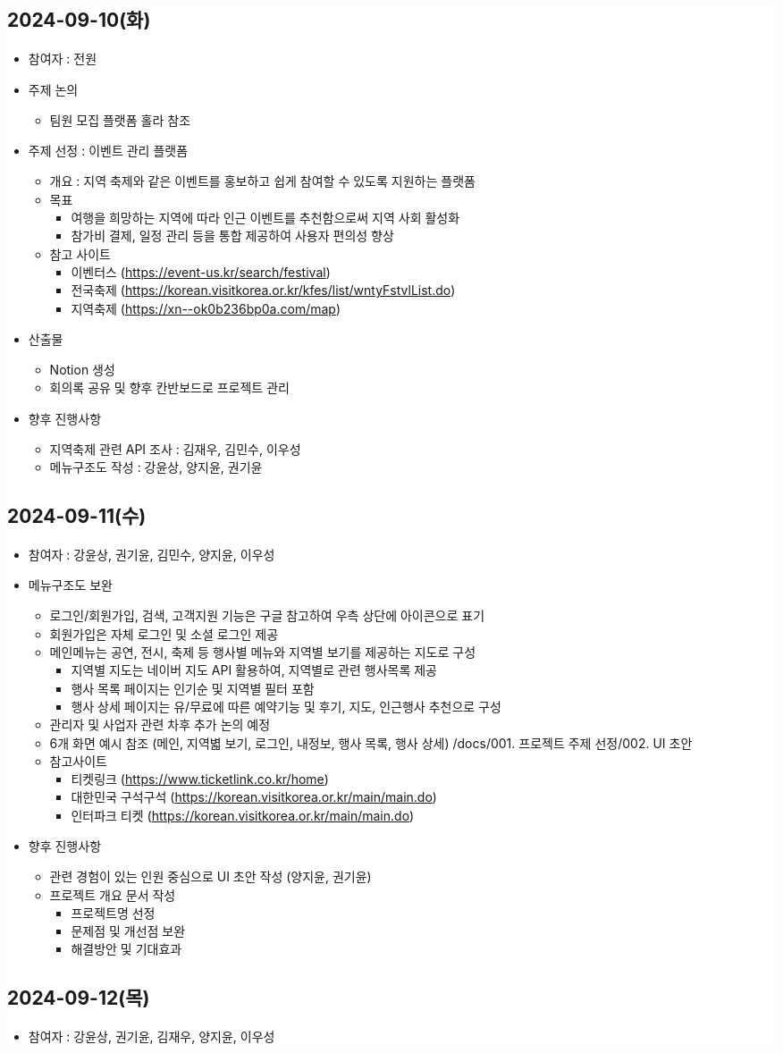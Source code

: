 ## 2024-09-10(화)
- 참여자 : 전원

- 주제 논의
  - 팀원 모집 플랫폼 홀라 참조

- 주제 선정 : 이벤트 관리 플랫폼
  - 개요 : 지역 축제와 같은 이벤트를 홍보하고 쉽게 참여할 수 있도록 지원하는 플랫폼
  - 목표
    - 여행을 희망하는 지역에 따라 인근 이벤트를 추천함으로써 지역 사회 활성화
    - 참가비 결제, 일정 관리 등을 통합 제공하여 사용자 편의성 향상
  - 참고 사이트
    - 이벤터스 (https://event-us.kr/search/festival)
    - 전국축제 (https://korean.visitkorea.or.kr/kfes/list/wntyFstvlList.do)
    - 지역축제 (https://xn--ok0b236bp0a.com/map)

- 산출물
  - Notion 생성
  - 회의록 공유 및 향후 칸반보드로 프로젝트 관리

- 향후 진행사항
  - 지역축제 관련 API 조사 : 김재우, 김민수, 이우성
  - 메뉴구조도 작성 : 강윤상, 양지윤, 권기윤

## 2024-09-11(수)
- 참여자 : 강윤상, 권기윤, 김민수, 양지윤, 이우성

- 메뉴구조도 보완
  - 로그인/회원가입, 검색, 고객지원 기능은 구글 참고하여 우측 상단에 아이콘으로 표기
  - 회원가입은 자체 로그인 및 소셜 로그인 제공
  - 메인메뉴는 공연, 전시, 축제 등 행사별 메뉴와 지역별 보기를 제공하는 지도로 구성
    - 지역별 지도는 네이버 지도 API 활용하여, 지역별로 관련 행사목록 제공
    - 행사 목록 페이지는 인기순 및 지역별 필터 포함
    - 행사 상세 페이지는 유/무료에 따른 예약기능 및 후기, 지도, 인근행사 추천으로 구성
  - 관리자 및 사업자 관련 차후 추가 논의 예정
  - 6개 화면 예시 참조 (메인, 지역볇 보기, 로그인, 내정보, 행사 목록, 행사 상세)
    /docs/001. 프로젝트 주제 선정/002. UI 초안
  - 참고사이트
    - 티켓링크 (https://www.ticketlink.co.kr/home)
    - 대한민국 구석구석 (https://korean.visitkorea.or.kr/main/main.do)
    - 인터파크 티켓 (https://korean.visitkorea.or.kr/main/main.do)

- 향후 진행사항
  - 관련 경험이 있는 인원 중심으로 UI 초안 작성 (양지윤, 권기윤)
  - 프로젝트 개요 문서 작성
    - 프로젝트명 선정
    - 문제점 및 개선점 보완
    - 해결방안 및 기대효과


## 2024-09-12(목)
- 참여자 : 강윤상, 권기윤, 김재우, 양지윤, 이우성
